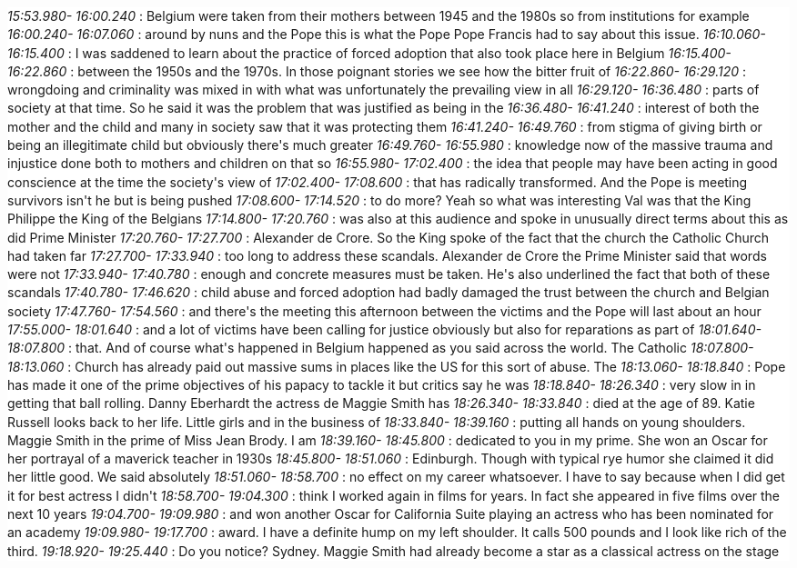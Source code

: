 *15:53.980- 16:00.240* :  Belgium were taken from their mothers between 1945 and the 1980s so from institutions for example
*16:00.240- 16:07.060* :  around by nuns and the Pope this is what the Pope Pope Francis had to say about this issue.
*16:10.060- 16:15.400* :  I was saddened to learn about the practice of forced adoption that also took place here in Belgium
*16:15.400- 16:22.860* :  between the 1950s and the 1970s. In those poignant stories we see how the bitter fruit of
*16:22.860- 16:29.120* :  wrongdoing and criminality was mixed in with what was unfortunately the prevailing view in all
*16:29.120- 16:36.480* :  parts of society at that time. So he said it was the problem that was justified as being in the
*16:36.480- 16:41.240* :  interest of both the mother and the child and many in society saw that it was protecting them
*16:41.240- 16:49.760* :  from stigma of giving birth or being an illegitimate child but obviously there's much greater
*16:49.760- 16:55.980* :  knowledge now of the massive trauma and injustice done both to mothers and children on that so
*16:55.980- 17:02.400* :  the idea that people may have been acting in good conscience at the time the society's view of
*17:02.400- 17:08.600* :  that has radically transformed. And the Pope is meeting survivors isn't he but is being pushed
*17:08.600- 17:14.520* :  to do more? Yeah so what was interesting Val was that the King Philippe the King of the Belgians
*17:14.800- 17:20.760* :  was also at this audience and spoke in unusually direct terms about this as did Prime Minister
*17:20.760- 17:27.700* :  Alexander de Crore. So the King spoke of the fact that the church the Catholic Church had taken far
*17:27.700- 17:33.940* :  too long to address these scandals. Alexander de Crore the Prime Minister said that words were not
*17:33.940- 17:40.780* :  enough and concrete measures must be taken. He's also underlined the fact that both of these scandals
*17:40.780- 17:46.620* :  child abuse and forced adoption had badly damaged the trust between the church and Belgian society
*17:47.760- 17:54.560* :  and there's the meeting this afternoon between the victims and the Pope will last about an hour
*17:55.000- 18:01.640* :  and a lot of victims have been calling for justice obviously but also for reparations as part of
*18:01.640- 18:07.800* :  that. And of course what's happened in Belgium happened as you said across the world. The Catholic
*18:07.800- 18:13.060* :  Church has already paid out massive sums in places like the US for this sort of abuse. The
*18:13.060- 18:18.840* :  Pope has made it one of the prime objectives of his papacy to tackle it but critics say he was
*18:18.840- 18:26.340* :  very slow in in getting that ball rolling. Danny Eberhardt the actress de Maggie Smith has
*18:26.340- 18:33.840* :  died at the age of 89. Katie Russell looks back to her life. Little girls and in the business of
*18:33.840- 18:39.160* :  putting all hands on young shoulders. Maggie Smith in the prime of Miss Jean Brody. I am
*18:39.160- 18:45.800* :  dedicated to you in my prime. She won an Oscar for her portrayal of a maverick teacher in 1930s
*18:45.800- 18:51.060* :  Edinburgh. Though with typical rye humor she claimed it did her little good. We said absolutely
*18:51.060- 18:58.700* :  no effect on my career whatsoever. I have to say because when I did get it for best actress I didn't
*18:58.700- 19:04.300* :  think I worked again in films for years. In fact she appeared in five films over the next 10 years
*19:04.700- 19:09.980* :  and won another Oscar for California Suite playing an actress who has been nominated for an academy
*19:09.980- 19:17.700* :  award. I have a definite hump on my left shoulder. It calls 500 pounds and I look like rich of the third.
*19:18.920- 19:25.440* :  Do you notice? Sydney. Maggie Smith had already become a star as a classical actress on the stage